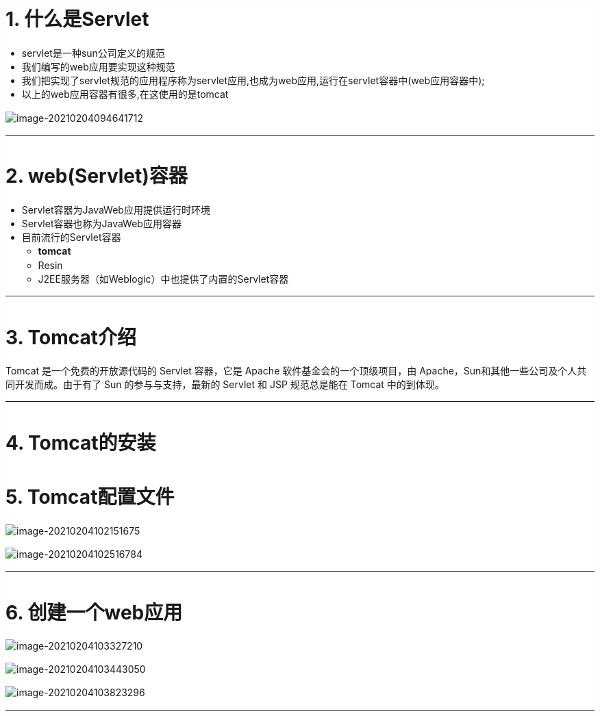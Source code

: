 # 1. 什么是Servlet

- servlet是一种sun公司定义的规范
- 我们编写的web应用要实现这种规范
- 我们把实现了servlet规范的应用程序称为servlet应用,也成为web应用,运行在servlet容器中(web应用容器中);
- 以上的web应用容器有很多,在这使用的是tomcat

![image-20210204094641712](upload/image-20210204094641712.png)

---

# 2. web(Servlet)容器

- Servlet容器为JavaWeb应用提供运行时环境
- Servlet容器也称为JavaWeb应用容器
- 目前流行的Servlet容器
  - **tomcat**
  - Resin
  - J2EE服务器（如Weblogic）中也提供了内置的Servlet容器

---

# 3. Tomcat介绍

Tomcat 是一个免费的开放源代码的 Servlet 容器，它是 Apache 软件基金会的一个顶级项目，由 Apache，Sun和其他一些公司及个人共同开发而成。由于有了 Sun 的参与与支持，最新的 Servlet 和 JSP 规范总是能在 Tomcat 中的到体现。

---

# 4. Tomcat的安装

# 5. Tomcat配置文件

![image-20210204102151675](upload/image-20210204102151675.png)

![image-20210204102516784](upload/image-20210204102516784.png)

---

# 6. 创建一个web应用

![image-20210204103327210](upload/image-20210204103327210.png)

![image-20210204103443050](upload/image-20210204103443050.png)

![image-20210204103823296](upload/image-20210204103823296.png)

---